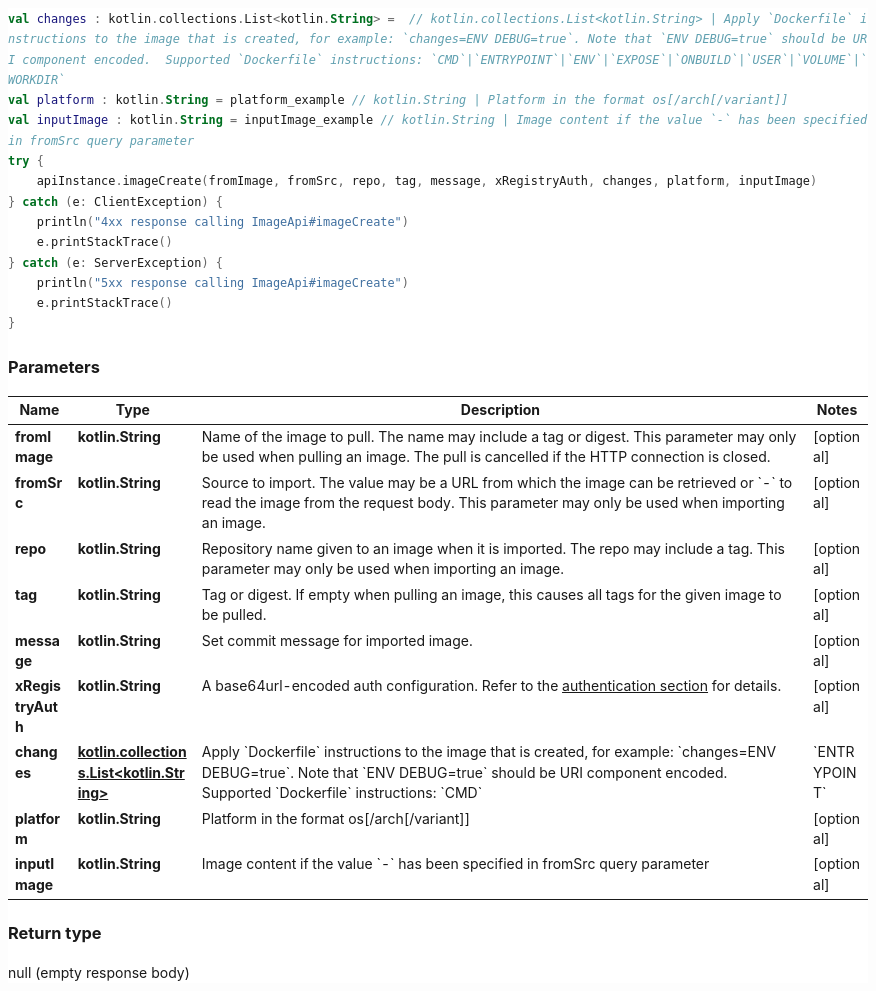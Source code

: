 ```kotlin
val changes : kotlin.collections.List<kotlin.String> =  // kotlin.collections.List<kotlin.String> | Apply `Dockerfile` instructions to the image that is created, for example: `changes=ENV DEBUG=true`. Note that `ENV DEBUG=true` should be URI component encoded.  Supported `Dockerfile` instructions: `CMD`|`ENTRYPOINT`|`ENV`|`EXPOSE`|`ONBUILD`|`USER`|`VOLUME`|`WORKDIR` 
val platform : kotlin.String = platform_example // kotlin.String | Platform in the format os[/arch[/variant]]
val inputImage : kotlin.String = inputImage_example // kotlin.String | Image content if the value `-` has been specified in fromSrc query parameter
try {
    apiInstance.imageCreate(fromImage, fromSrc, repo, tag, message, xRegistryAuth, changes, platform, inputImage)
} catch (e: ClientException) {
    println("4xx response calling ImageApi#imageCreate")
    e.printStackTrace()
} catch (e: ServerException) {
    println("5xx response calling ImageApi#imageCreate")
    e.printStackTrace()
}
```

### Parameters

Name | Type | Description  | Notes
------------- | ------------- | ------------- | -------------
 **fromImage** | **kotlin.String**| Name of the image to pull. The name may include a tag or digest. This parameter may only be used when pulling an image. The pull is cancelled if the HTTP connection is closed. | [optional]
 **fromSrc** | **kotlin.String**| Source to import. The value may be a URL from which the image can be retrieved or &#x60;-&#x60; to read the image from the request body. This parameter may only be used when importing an image. | [optional]
 **repo** | **kotlin.String**| Repository name given to an image when it is imported. The repo may include a tag. This parameter may only be used when importing an image. | [optional]
 **tag** | **kotlin.String**| Tag or digest. If empty when pulling an image, this causes all tags for the given image to be pulled. | [optional]
 **message** | **kotlin.String**| Set commit message for imported image. | [optional]
 **xRegistryAuth** | **kotlin.String**| A base64url-encoded auth configuration.  Refer to the [authentication section](#section/Authentication) for details.  | [optional]
 **changes** | [**kotlin.collections.List&lt;kotlin.String&gt;**](kotlin.String.md)| Apply &#x60;Dockerfile&#x60; instructions to the image that is created, for example: &#x60;changes&#x3D;ENV DEBUG&#x3D;true&#x60;. Note that &#x60;ENV DEBUG&#x3D;true&#x60; should be URI component encoded.  Supported &#x60;Dockerfile&#x60; instructions: &#x60;CMD&#x60;|&#x60;ENTRYPOINT&#x60;|&#x60;ENV&#x60;|&#x60;EXPOSE&#x60;|&#x60;ONBUILD&#x60;|&#x60;USER&#x60;|&#x60;VOLUME&#x60;|&#x60;WORKDIR&#x60;  | [optional]
 **platform** | **kotlin.String**| Platform in the format os[/arch[/variant]] | [optional]
 **inputImage** | **kotlin.String**| Image content if the value &#x60;-&#x60; has been specified in fromSrc query parameter | [optional]

### Return type

null (empty response body)
